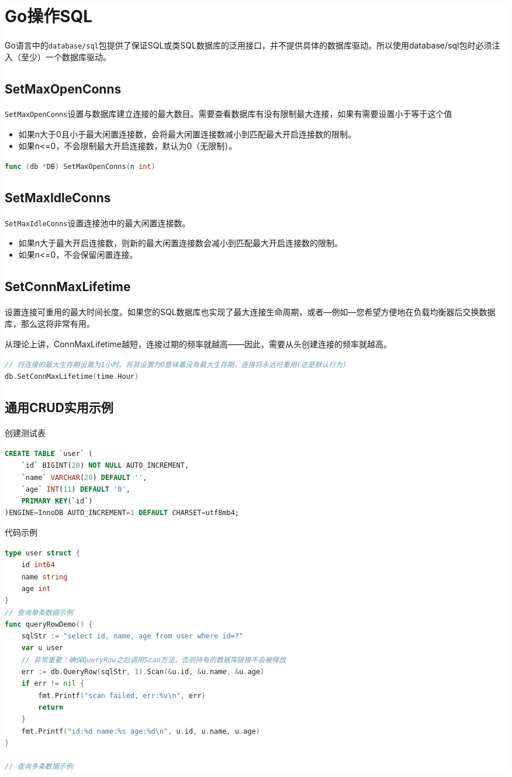 # Go操作SQL

Go语言中的`database/sql`包提供了保证SQL或类SQL数据库的泛用接口，并不提供具体的数据库驱动。所以使用database/sql包时必须注入（至少）一个数据库驱动。

## SetMaxOpenConns

`SetMaxOpenConns`设置与数据库建立连接的最大数目。需要查看数据库有没有限制最大连接，如果有需要设置小于等于这个值
* 如果n大于0且小于最大闲置连接数，会将最大闲置连接数减小到匹配最大开启连接数的限制。
* 如果n<=0，不会限制最大开启连接数，默认为0（无限制）。

```go
func (db *DB) SetMaxOpenConns(n int)
```

## SetMaxIdleConns

`SetMaxIdleConns`设置连接池中的最大闲置连接数。
* 如果n大于最大开启连接数，则新的最大闲置连接数会减小到匹配最大开启连接数的限制。
* 如果n<=0，不会保留闲置连接。

## SetConnMaxLifetime

设置连接可重用的最大时间长度。如果您的SQL数据库也实现了最大连接生命周期，或者—例如—您希望方便地在负载均衡器后交换数据库，那么这将非常有用。

从理论上讲，ConnMaxLifetime越短，连接过期的频率就越高——因此，需要从头创建连接的频率就越高。

```go
// 将连接的最大生存期设置为1小时。将其设置为0意味着没有最大生存期，连接将永远可重用(这是默认行为)
db.SetConnMaxLifetime(time.Hour)
```

## 通用CRUD实用示例

创建测试表

```sql
CREATE TABLE `user` (
    `id` BIGINT(20) NOT NULL AUTO_INCREMENT,
    `name` VARCHAR(20) DEFAULT '',
    `age` INT(11) DEFAULT '0',
    PRIMARY KEY(`id`)
)ENGINE=InnoDB AUTO_INCREMENT=1 DEFAULT CHARSET=utf8mb4;
```

代码示例

```go
type user struct {
    id int64
    name string
    age int
}
// 查询单条数据示例
func queryRowDemo() {
	sqlStr := "select id, name, age from user where id=?"
	var u user
	// 非常重要：确保QueryRow之后调用Scan方法，否则持有的数据库链接不会被释放
	err := db.QueryRow(sqlStr, 1).Scan(&u.id, &u.name, &u.age)
	if err != nil {
		fmt.Printf("scan failed, err:%v\n", err)
		return
	}
	fmt.Printf("id:%d name:%s age:%d\n", u.id, u.name, u.age)
}

// 查询多条数据示例
```